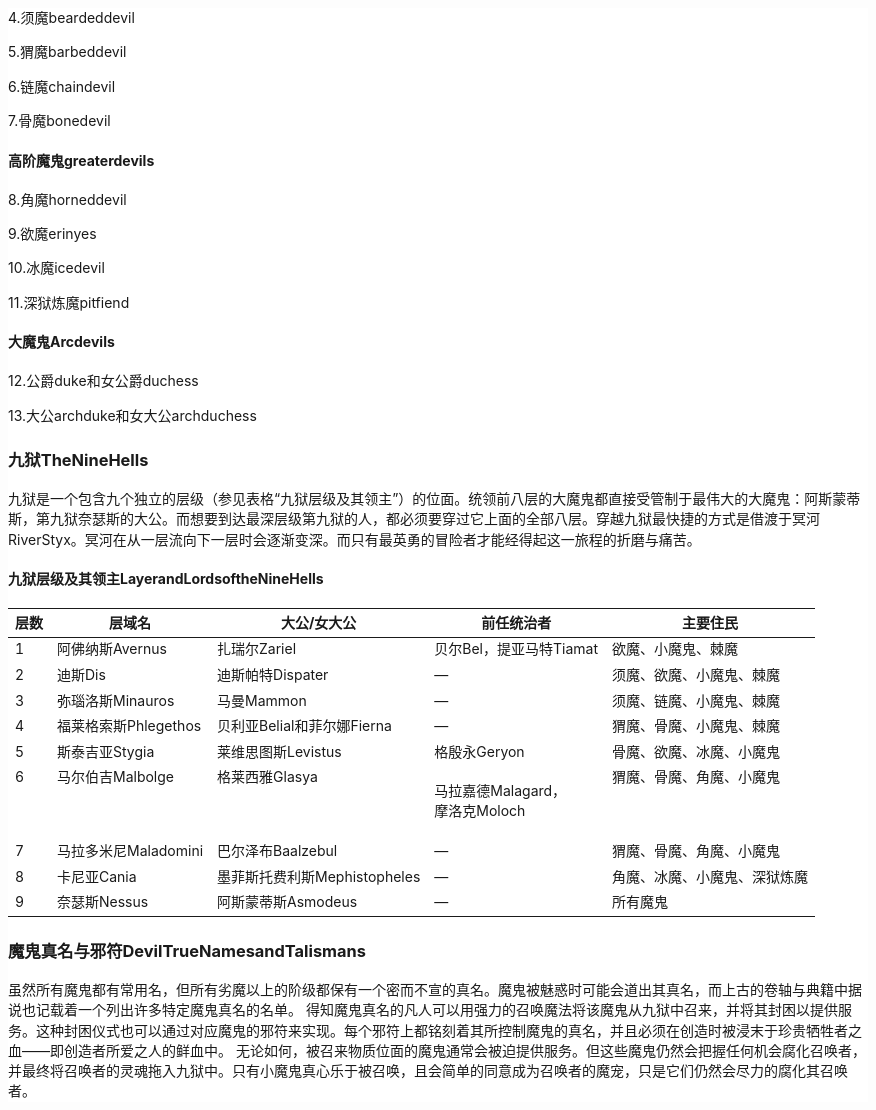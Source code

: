 4.须魔beardeddevil

5.猬魔barbeddevil

6.链魔chaindevil

7.骨魔bonedevil

#### 高阶魔鬼greaterdevils

8.角魔horneddevil

9.欲魔erinyes

10.冰魔icedevil

11.深狱炼魔pitfiend

#### 大魔鬼Arcdevils

12.公爵duke和女公爵duchess

13.大公archduke和女大公archduchess

### **九狱TheNineHells**

九狱是一个包含九个独立的层级（参见表格“九狱层级及其领主”）的位面。统领前八层的大魔鬼都直接受管制于最伟大的大魔鬼：阿斯蒙蒂斯，第九狱奈瑟斯的大公。而想要到达最深层级第九狱的人，都必须要穿过它上面的全部八层。穿越九狱最快捷的方式是借渡于冥河RiverStyx。冥河在从一层流向下一层时会逐渐变深。而只有最英勇的冒险者才能经得起这一旅程的折磨与痛苦。

#### **九狱层级及其领主LayerandLordsoftheNineHells**

|**层数**|**层域名**|**大公/女大公**|**前任统治者**|**主要住民**|
|------|---------------|---------------------|---------------------------------|--------------|
|1|阿佛纳斯Avernus|扎瑞尔Zariel|贝尔Bel，提亚马特Tiamat|欲魔、小魔鬼、棘魔|
|2|迪斯Dis|迪斯帕特Dispater|—|须魔、欲魔、小魔鬼、棘魔|
|3|弥瑙洛斯Minauros|马曼Mammon|—|须魔、链魔、小魔鬼、棘魔|
|4|福莱格索斯Phlegethos|贝利亚Belial和菲尔娜Fierna|—|猬魔、骨魔、小魔鬼、棘魔|
|5|斯泰吉亚Stygia|莱维思图斯Levistus|格殷永Geryon|骨魔、欲魔、冰魔、小魔鬼|
|6|马尔伯吉Malbolge|格莱西雅Glasya|<p>马拉嘉德Malagard，<br>摩洛克Moloch</p>|猬魔、骨魔、角魔、小魔鬼|
|7|马拉多米尼Maladomini|巴尔泽布Baalzebul|—|猬魔、骨魔、角魔、小魔鬼|
|8|卡尼亚Cania|墨菲斯托费利斯Mephistopheles|—|角魔、冰魔、小魔鬼、深狱炼魔|
|9|奈瑟斯Nessus|阿斯蒙蒂斯Asmodeus|—|所有魔鬼|

### **魔鬼真名与邪符DevilTrueNamesandTalismans**

虽然所有魔鬼都有常用名，但所有劣魔以上的阶级都保有一个密而不宣的真名。魔鬼被魅惑时可能会道出其真名，而上古的卷轴与典籍中据说也记载着一个列出许多特定魔鬼真名的名单。
得知魔鬼真名的凡人可以用强力的召唤魔法将该魔鬼从九狱中召来，并将其封困以提供服务。这种封困仪式也可以通过对应魔鬼的邪符来实现。每个邪符上都铭刻着其所控制魔鬼的真名，并且必须在创造时被浸末于珍贵牺牲者之血——即创造者所爱之人的鲜血中。
无论如何，被召来物质位面的魔鬼通常会被迫提供服务。但这些魔鬼仍然会把握任何机会腐化召唤者，并最终将召唤者的灵魂拖入九狱中。只有小魔鬼真心乐于被召唤，且会简单的同意成为召唤者的魔宠，只是它们仍然会尽力的腐化其召唤者。
